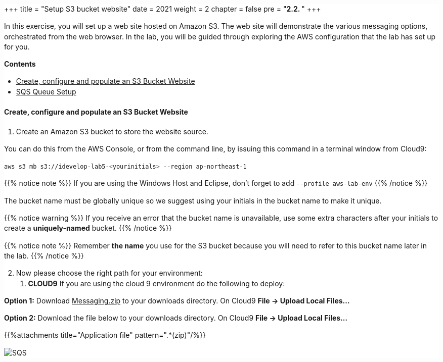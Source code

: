 +++
title = "Setup S3 bucket website"
date = 2021
weight = 2
chapter = false
pre = "<b>2.2. </b>"
+++

In this exercise, you will set up a web site hosted on Amazon S3. The web site will demonstrate the various messaging options, orchestrated from the web browser. In the lab, you will be guided through exploring the AWS configuration that the lab has set up for you.

**Contents**
- [Create, configure and populate an S3 Bucket Website](#create-configure-and-populate-an-s3-bucket-website)
- [SQS Queue Setup](#sqs-queue-setup)

#### Create, configure and populate an S3 Bucket Website

1. Create an Amazon S3 bucket to store the website source.

You can do this from the AWS Console, or from the command line, by issuing this command in a terminal window from Cloud9:

```bash
aws s3 mb s3://idevelop-lab5-<yourinitials> --region ap-northeast-1
```

{{% notice note %}}
If you are using the Windows Host and Eclipse, don’t forget to add ```--profile aws-lab-env```
{{% /notice %}}

The bucket name must be globally unique so we suggest using your initials in the bucket name to make it unique.

{{% notice warning %}}
If you receive an error that the bucket name is unavailable, use some extra characters after your initials to create a **uniquely-named** bucket.
{{% /notice %}}

{{% notice note %}}
Remember **the name** you use for the S3 bucket because you will need to refer to this bucket name later in the lab.
{{% /notice %}}

2. Now please choose the right path for your environment:
   1. **CLOUD9**
  If you are using the cloud 9 environment do the following to deploy:  
    
  **Option 1:** Download [Messaging.zip](https://workshops.devax.academy/monoliths-to-microservices/module5/files/Messaging.zip) to your downloads directory. On Cloud9 **File -> Upload Local Files…**   

  **Option 2:** Download the file below to your downloads directory. On Cloud9 **File -> Upload Local Files…**  

{{%attachments title="Application file" pattern=".*(zip)"/%}}

![SQS](/images/2/4.png?width=90pc)
